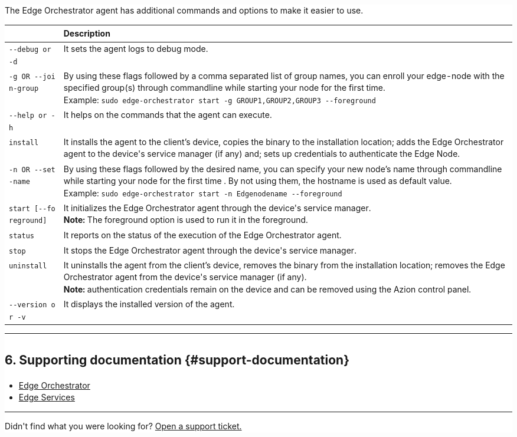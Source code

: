 The Edge Orchestrator agent has additional commands and options to make it easier to use.

|                        | Description                                                  |
| :--------------------- | :----------------------------------------------------------- |
| `--debug or -d`        | It sets the agent logs to debug mode.                        |
| `-g OR --join-group`   | By using these flags followed by a comma separated list of group names, you can enroll your edge-node with the specified group(s) through commandline while starting your node for the first time. <br> Example: `sudo edge-orchestrator start -g GROUP1,GROUP2,GROUP3 --foreground` |
| `--help or -h`         | It helps on the commands that the agent can execute.         |
| `install`              | It installs the agent to the client’s device, copies the binary to the installation location; adds the Edge Orchestrator agent to the device's service manager (if any) and; sets up credentials to authenticate the Edge Node. |
| `-n OR --set-name`     | By using these flags followed by the desired name, you can specify your new node’s name through commandline while starting your node for the first time . By not using them, the hostname is used as default value. <br> Example: `sudo edge-orchestrator start -n Edgenodename --foreground` |
| `start [--foreground]` | It initializes the Edge Orchestrator agent through the device's service manager.<br /> **Note:** The foreground option is used to run it in the foreground. |
| `status`               | It reports on the status of the execution of the Edge Orchestrator agent. |
| `stop`                 | It stops the Edge Orchestrator agent through the device's service manager. |
| `uninstall`            | It uninstalls the agent from the client’s device, removes the binary from the installation location; removes the Edge Orchestrator agent from the device's service manager (if any).<br />**Note:** authentication credentials remain on the device and can be removed using the Azion control panel. |
| `--version or -v`      | It displays the installed version of the agent.              |

---

## 6. Supporting documentation {#support-documentation}

- [Edge Orchestrator](https://www.azion.com/en/documentation/products/edge-orchestrator)
- [Edge Services](https://www.azion.com/en/documentation/products/edge-orchestrator/edge-services)

---

Didn't find what you were looking for? [Open a support ticket.](https://tickets.azion.com/)